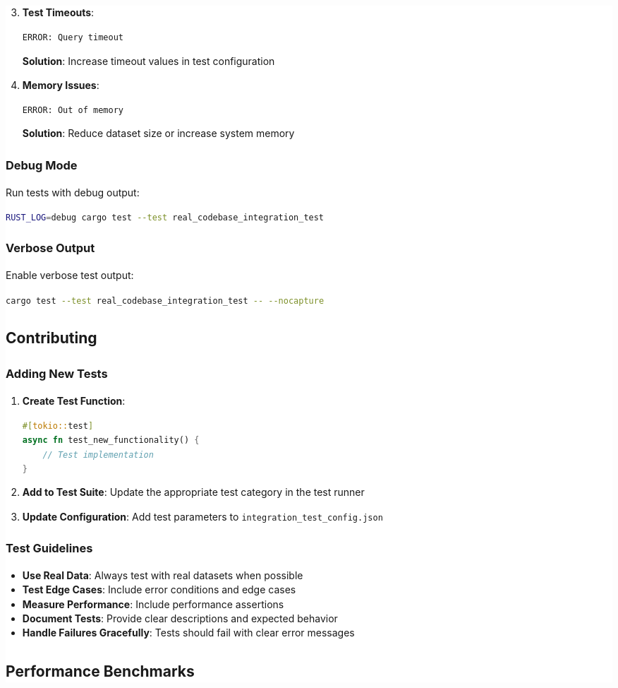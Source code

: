 3. **Test Timeouts**:
   ```
   ERROR: Query timeout
   ```
   **Solution**: Increase timeout values in test configuration

4. **Memory Issues**:
   ```
   ERROR: Out of memory
   ```
   **Solution**: Reduce dataset size or increase system memory

### Debug Mode

Run tests with debug output:

```bash
RUST_LOG=debug cargo test --test real_codebase_integration_test
```

### Verbose Output

Enable verbose test output:

```bash
cargo test --test real_codebase_integration_test -- --nocapture
```

## Contributing

### Adding New Tests

1. **Create Test Function**:
   ```rust
   #[tokio::test]
   async fn test_new_functionality() {
       // Test implementation
   }
   ```

2. **Add to Test Suite**:
   Update the appropriate test category in the test runner

3. **Update Configuration**:
   Add test parameters to `integration_test_config.json`

### Test Guidelines

- **Use Real Data**: Always test with real datasets when possible
- **Test Edge Cases**: Include error conditions and edge cases
- **Measure Performance**: Include performance assertions
- **Document Tests**: Provide clear descriptions and expected behavior
- **Handle Failures Gracefully**: Tests should fail with clear error messages

## Performance Benchmarks
